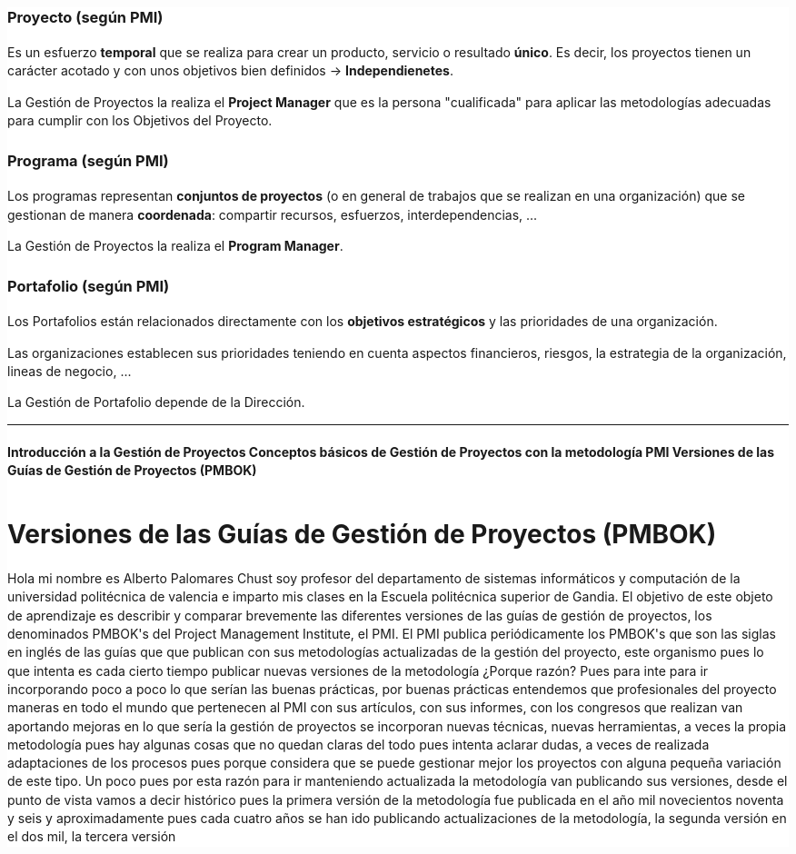 ### Proyecto (según PMI)
Es un esfuerzo **temporal** que se realiza para crear un producto, servicio o resultado **único**. Es decir, los proyectos tienen un carácter acotado y con unos objetivos bien definidos -> **Independienetes**.

La Gestión de Proyectos la realiza el **Project Manager** que es la persona "cualificada" para aplicar las metodologías adecuadas para cumplir con los Objetivos del Proyecto.

### Programa (según PMI)
Los programas representan **conjuntos de proyectos** (o en general de trabajos que se realizan en una organización) que se gestionan de manera **coordenada**: compartir recursos, esfuerzos, interdependencias, ...

La Gestión de Proyectos la realiza el **Program Manager**.

### Portafolio (según PMI)

Los Portafolios están relacionados directamente con los **objetivos estratégicos** y las prioridades de una organización.

Las organizaciones establecen sus prioridades teniendo en cuenta aspectos financieros, riesgos, la estrategia de la organización, lineas de negocio, ...

La Gestión de Portafolio depende de la Dirección.


---

#### Introducción a la Gestión de Proyectos   Conceptos básicos de Gestión de Proyectos con la metodología PMI  Versiones de las Guías de Gestión de Proyectos (PMBOK)

# Versiones de las Guías de Gestión de Proyectos (PMBOK)

Hola mi nombre es Alberto Palomares Chust
soy profesor del departamento de sistemas informáticos y computación
de la universidad politécnica de valencia
e imparto mis clases en la Escuela politécnica superior de Gandia.
El objetivo de este objeto de aprendizaje
es describir y comparar brevemente las diferentes versiones
de las guías de gestión de proyectos, los denominados PMBOK's
del Project Management Institute, el PMI.
El PMI publica periódicamente los PMBOK's que
son las siglas en inglés de las guías que que publican con sus
metodologías actualizadas de la gestión del proyecto,
este organismo pues lo que intenta es cada cierto tiempo publicar
nuevas versiones de la metodología ¿Porque razón?
Pues para inte para ir incorporando poco a poco lo que serían
las buenas prácticas, por buenas prácticas entendemos
que profesionales del proyecto maneras en todo el mundo que pertenecen
al PMI con sus artículos, con sus informes,
con los congresos que realizan van aportando mejoras en lo que sería
la gestión de proyectos se incorporan nuevas técnicas, nuevas
herramientas, a veces la propia metodología pues hay algunas cosas
que no quedan claras del todo pues intenta
aclarar dudas,
a veces de realizada adaptaciones de los procesos
pues porque considera que se puede gestionar mejor los proyectos
con alguna pequeña variación de este tipo.
Un poco pues por esta razón para ir manteniendo actualizada la metodología
van publicando sus versiones, desde el punto de vista vamos a decir
histórico pues la primera versión de la metodología fue publicada
en el año mil novecientos noventa y seis y aproximadamente pues cada
cuatro años se han ido publicando actualizaciones de la
metodología, la segunda versión en el dos mil, la tercera versión